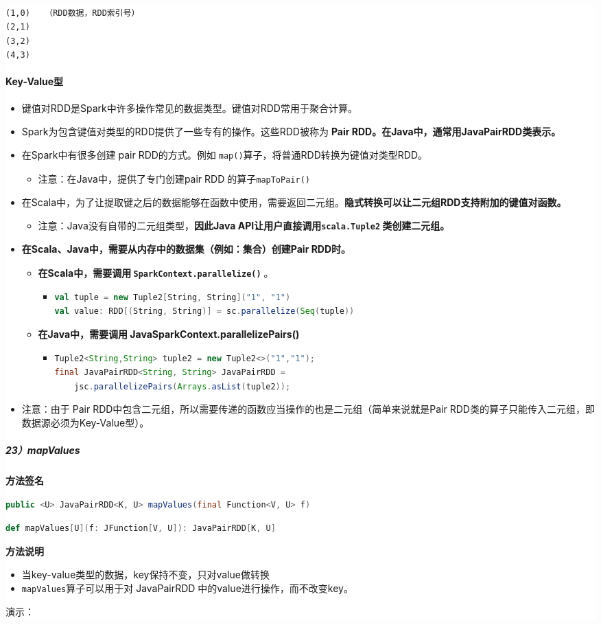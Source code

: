 ```
(1,0)   （RDD数据，RDD索引号）
(2,1)
(3,2)
(4,3)
```



#### Key-Value型

-   键值对RDD是Spark中许多操作常见的数据类型。键值对RDD常用于聚合计算。

-   Spark为包含键值对类型的RDD提供了一些专有的操作。这些RDD被称为 **Pair RDD。在Java中，通常用JavaPairRDD类表示。**

-   在Spark中有很多创建 pair RDD的方式。例如 `map()`算子，将普通RDD转换为键值对类型RDD。

    -   注意：在Java中，提供了专门创建pair RDD 的算子`mapToPair()`

-   在Scala中，为了让提取键之后的数据能够在函数中使用，需要返回二元组。**隐式转换可以让二元组RDD支持附加的键值对函数。**

    -   注意：Java没有自带的二元组类型，**因此Java API让用户直接调用`scala.Tuple2` 类创建二元组。**

-   **在Scala、Java中，需要从内存中的数据集（例如：集合）创建Pair RDD时。**

    -   **在Scala中，需要调用 `SparkContext.parallelize()`** 。

        -   ```scala
            val tuple = new Tuple2[String, String]("1", "1")
            val value: RDD[(String, String)] = sc.parallelize(Seq(tuple))
            ```

    -   **在Java中，需要调用 JavaSparkContext.parallelizePairs()**

        -   ```java
            Tuple2<String,String> tuple2 = new Tuple2<>("1","1");
            final JavaPairRDD<String, String> JavaPairRDD = 
                jsc.parallelizePairs(Arrays.asList(tuple2));
            ```

-   注意：由于 Pair RDD中包含二元组，所以需要传递的函数应当操作的也是二元组（简单来说就是Pair RDD类的算子只能传入二元组，即数据源必须为Key-Value型）。



##### 23）mapValues

**方法签名**

```java
public <U> JavaPairRDD<K, U> mapValues(final Function<V, U> f)
```

```scala
def mapValues[U](f: JFunction[V, U]): JavaPairRDD[K, U]
```

**方法说明**

-   当key-value类型的数据，key保持不变，只对value做转换
-   `mapValues`算子可以用于对 JavaPairRDD 中的value进行操作，而不改变key。

演示：
